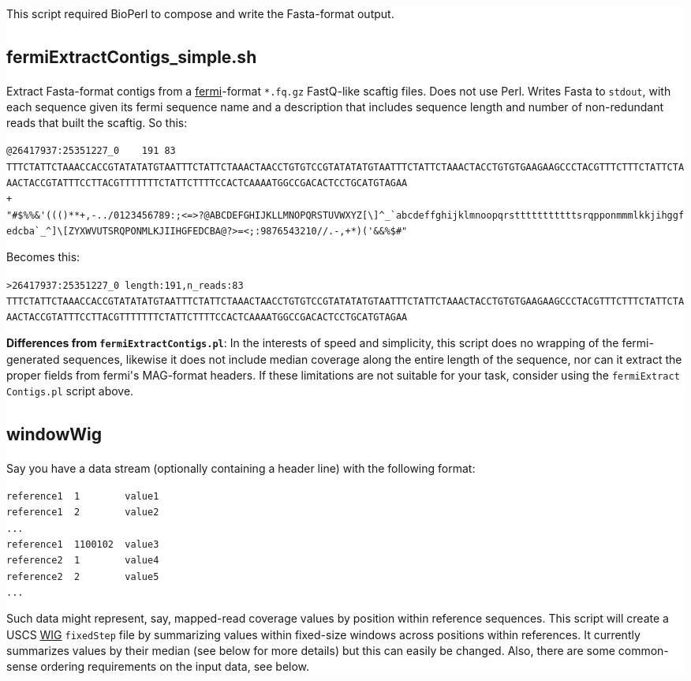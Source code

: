This script required BioPerl to compose and write the Fasta-format output.



fermiExtractContigs_simple.sh
------------------------

Extract Fasta-format contigs from a
[fermi](https://github.com/lh3/fermi)-format `*.fq.gz` FastQ-like scaftig
files.  Does not use Perl.  Writes Fasta to `stdout`, with each sequence given its fermi sequence name and a description that includes sequence length and number of non-redundant reads that built the scaftig.  So this:

```
@26417937:25351227_0	191	83
TTTCTATTCTAAACCACCGTATATATGTAATTTCTATTCTAAACTAACCTGTGTCCGTATATATGTAATTTCTATTCTAAACTACCTGTGTGAAGAAGCCCTACGTTTCTTTCTATTCTAAACTACCGTATTTCCTTACGTTTTTTTCTATTCTTTTCCACTCAAAATGGCCGACACTCCTGCATGTAGAA
+
"#$%%&'((()**+,-../0123456789:;<=>?@ABCDEFGHIJKLLMNOPQRSTUVWXYZ[\]^_`abcdeffghijklmnoopqrstttttttttttsrqpponmmmlkkjihggfedcba`_^]\[ZYXWVUTSRQPONMLKJIIHGFEDCBA@?>=<;:9876543210//.-,+*)('&&%$#"
```

Becomes this:

```
>26417937:25351227_0 length:191,n_reads:83
TTTCTATTCTAAACCACCGTATATATGTAATTTCTATTCTAAACTAACCTGTGTCCGTATATATGTAATTTCTATTCTAAACTACCTGTGTGAAGAAGCCCTACGTTTCTTTCTATTCTAAACTACCGTATTTCCTTACGTTTTTTTCTATTCTTTTCCACTCAAAATGGCCGACACTCCTGCATGTAGAA
```

**Differences from `fermiExtractContigs.pl`**: In the interests of speed and simplicity, this script does no wrapping of the fermi-generated sequences, likewise it does not include median coverage along the entire length of the sequence, nor can it extract the proper fields from fermi's MAG-format headers.  If these limitations are not suitable for your task, consider using the `fermiExtractContigs.pl` script above.


windowWig
---------

Say you have a data stream (optionally containing a header line) with the 
following format:

    reference1  1        value1
    reference1  2        value2
    ...
    reference1  1100102  value3
    reference2  1        value4
    reference2  2        value5
    ...

Such data might represent, say, mapped-read coverage values by position
within reference sequences.  This script will create a USCS [WIG][] `fixedStep`
file by summarizing values within fixed-size windows across positions within
references.  It currently summarizes values by their median (see below for
more details) but this can easily be changed.  Also, there are some 
common-sense ordering requirements on the input data, see below.


[WIG]:  http://genome.ucsc.edu/goldenPath/help/wiggle.html
[BED]:  http://genome.ucsc.edu/FAQ/FAQformat.html#format1